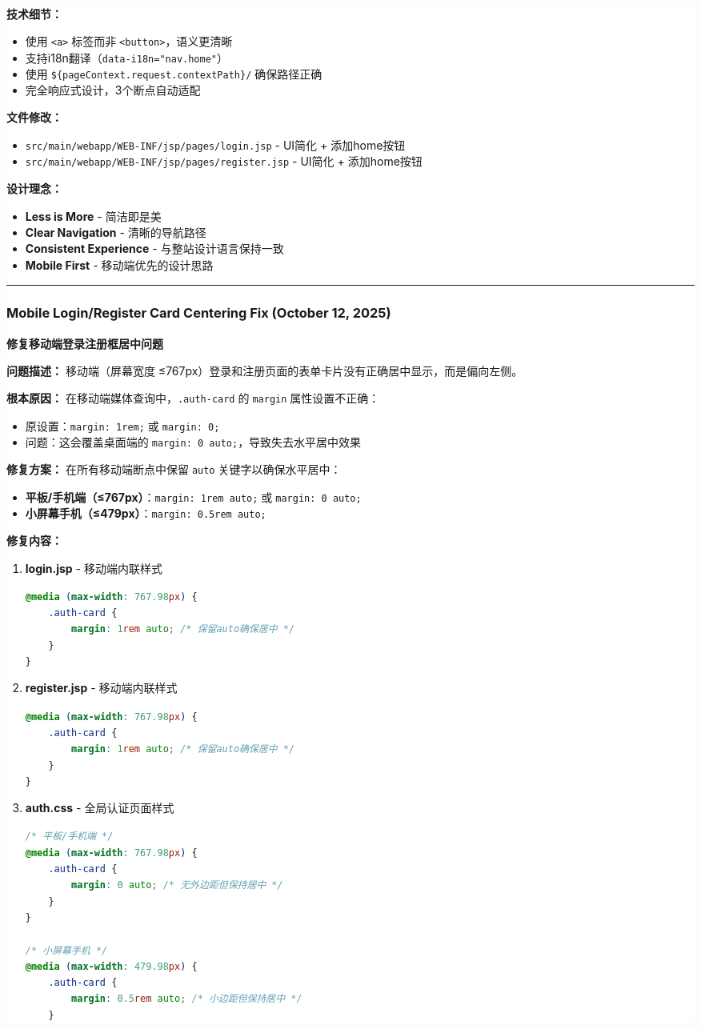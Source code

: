 **技术细节：**
- 使用 `<a>` 标签而非 `<button>`，语义更清晰
- 支持i18n翻译（`data-i18n="nav.home"`）
- 使用 `${pageContext.request.contextPath}/` 确保路径正确
- 完全响应式设计，3个断点自动适配

**文件修改：**
- `src/main/webapp/WEB-INF/jsp/pages/login.jsp` - UI简化 + 添加home按钮
- `src/main/webapp/WEB-INF/jsp/pages/register.jsp` - UI简化 + 添加home按钮

**设计理念：**
- **Less is More** - 简洁即是美
- **Clear Navigation** - 清晰的导航路径
- **Consistent Experience** - 与整站设计语言保持一致
- **Mobile First** - 移动端优先的设计思路

---

### Mobile Login/Register Card Centering Fix (October 12, 2025)

**修复移动端登录注册框居中问题**

**问题描述：**
移动端（屏幕宽度 ≤767px）登录和注册页面的表单卡片没有正确居中显示，而是偏向左侧。

**根本原因：**
在移动端媒体查询中，`.auth-card` 的 `margin` 属性设置不正确：
- 原设置：`margin: 1rem;` 或 `margin: 0;`
- 问题：这会覆盖桌面端的 `margin: 0 auto;`，导致失去水平居中效果

**修复方案：**
在所有移动端断点中保留 `auto` 关键字以确保水平居中：
- **平板/手机端（≤767px）**：`margin: 1rem auto;` 或 `margin: 0 auto;`
- **小屏幕手机（≤479px）**：`margin: 0.5rem auto;`

**修复内容：**
1. **login.jsp** - 移动端内联样式
   ```css
   @media (max-width: 767.98px) {
       .auth-card {
           margin: 1rem auto; /* 保留auto确保居中 */
       }
   }
   ```

2. **register.jsp** - 移动端内联样式
   ```css
   @media (max-width: 767.98px) {
       .auth-card {
           margin: 1rem auto; /* 保留auto确保居中 */
       }
   }
   ```

3. **auth.css** - 全局认证页面样式
   ```css
   /* 平板/手机端 */
   @media (max-width: 767.98px) {
       .auth-card {
           margin: 0 auto; /* 无外边距但保持居中 */
       }
   }
   
   /* 小屏幕手机 */
   @media (max-width: 479.98px) {
       .auth-card {
           margin: 0.5rem auto; /* 小边距但保持居中 */
       }
   ```